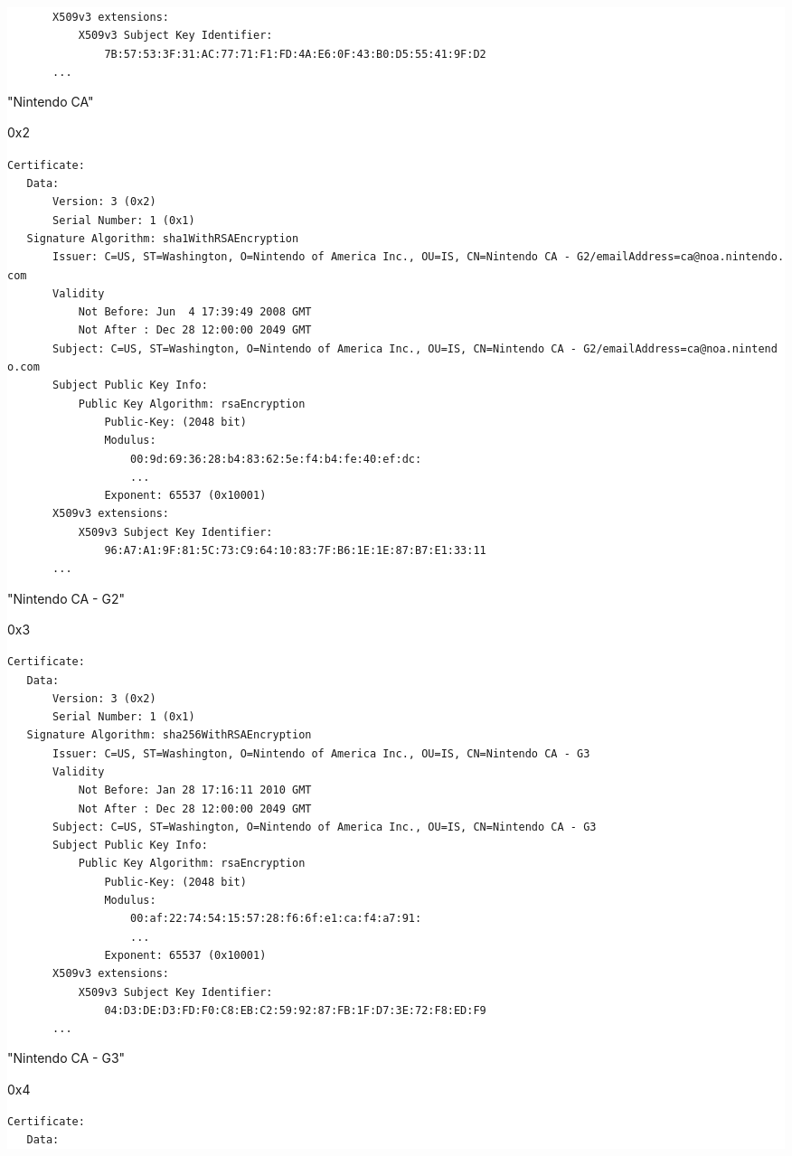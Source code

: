 <code>       X509v3 extensions:</code><br />
<code>           X509v3 Subject Key Identifier: </code><br />
<code>               7B:57:53:3F:31:AC:77:71:F1:FD:4A:E6:0F:43:B0:D5:55:41:9F:D2</code><br />
<code>       ...</code></p></td>
<td><p>"Nintendo CA"</p></td>
</tr>
<tr class="odd">
<td><p>0x2</p></td>
<td><p><code>Certificate:</code><br />
<code>   Data:</code><br />
<code>       Version: 3 (0x2)</code><br />
<code>       Serial Number: 1 (0x1)</code><br />
<code>   Signature Algorithm: sha1WithRSAEncryption</code><br />
<code>       Issuer: C=US, ST=Washington, O=Nintendo of America Inc., OU=IS, CN=Nintendo CA - G2/emailAddress=ca@noa.nintendo.com</code><br />
<code>       Validity</code><br />
<code>           Not Before: Jun  4 17:39:49 2008 GMT</code><br />
<code>           Not After : Dec 28 12:00:00 2049 GMT</code><br />
<code>       Subject: C=US, ST=Washington, O=Nintendo of America Inc., OU=IS, CN=Nintendo CA - G2/emailAddress=ca@noa.nintendo.com</code><br />
<code>       Subject Public Key Info:</code><br />
<code>           Public Key Algorithm: rsaEncryption</code><br />
<code>               Public-Key: (2048 bit)</code><br />
<code>               Modulus:</code><br />
<code>                   00:9d:69:36:28:b4:83:62:5e:f4:b4:fe:40:ef:dc:</code><br />
<code>                   ...</code><br />
<code>               Exponent: 65537 (0x10001)</code><br />
<code>       X509v3 extensions:</code><br />
<code>           X509v3 Subject Key Identifier: </code><br />
<code>               96:A7:A1:9F:81:5C:73:C9:64:10:83:7F:B6:1E:1E:87:B7:E1:33:11</code><br />
<code>       ...</code></p></td>
<td><p>"Nintendo CA - G2"</p></td>
</tr>
<tr class="even">
<td><p>0x3</p></td>
<td><p><code>Certificate:</code><br />
<code>   Data:</code><br />
<code>       Version: 3 (0x2)</code><br />
<code>       Serial Number: 1 (0x1)</code><br />
<code>   Signature Algorithm: sha256WithRSAEncryption</code><br />
<code>       Issuer: C=US, ST=Washington, O=Nintendo of America Inc., OU=IS, CN=Nintendo CA - G3</code><br />
<code>       Validity</code><br />
<code>           Not Before: Jan 28 17:16:11 2010 GMT</code><br />
<code>           Not After : Dec 28 12:00:00 2049 GMT</code><br />
<code>       Subject: C=US, ST=Washington, O=Nintendo of America Inc., OU=IS, CN=Nintendo CA - G3</code><br />
<code>       Subject Public Key Info:</code><br />
<code>           Public Key Algorithm: rsaEncryption</code><br />
<code>               Public-Key: (2048 bit)</code><br />
<code>               Modulus:</code><br />
<code>                   00:af:22:74:54:15:57:28:f6:6f:e1:ca:f4:a7:91:</code><br />
<code>                   ...</code><br />
<code>               Exponent: 65537 (0x10001)</code><br />
<code>       X509v3 extensions:</code><br />
<code>           X509v3 Subject Key Identifier: </code><br />
<code>               04:D3:DE:D3:FD:F0:C8:EB:C2:59:92:87:FB:1F:D7:3E:72:F8:ED:F9</code><br />
<code>       ...</code></p></td>
<td><p>"Nintendo CA - G3"</p></td>
</tr>
<tr class="odd">
<td><p>0x4</p></td>
<td><p><code>Certificate:</code><br />
<code>   Data:</code><br />